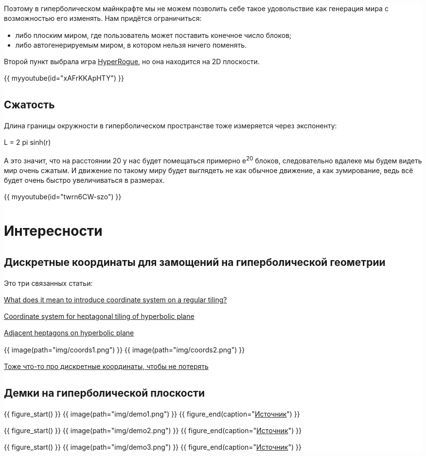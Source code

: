 Поэтому в гиперболическом майнкрафте мы не можем позволить себе такое удовольствие как генерация мира с возможностью его изменять. Нам придётся ограничиться:
* либо плоским миром, где пользователь может поставить конечное число блоков;
* либо автогенерируемым миром, в котором нельзя ничего поменять.

Второй пункт выбрала игра [HyperRogue](http://www.roguetemple.com/z/hyper/), но она находится на 2D плоскости.

{{ myyoutube(id="xAFrKKApHTY") }}

## Сжатость

Длина границы окружности в гиперболическом пространстве тоже измеряется через экспоненту:

L = 2 pi sinh(r)

А это значит, что на расстоянии 20 у нас будет помещаться примерно e<sup>20</sup> блоков, следовательно вдалеке мы будем видеть мир очень сжатым. И движение по такому миру будет выглядеть не как обычное движение, а как зумирование, ведь всё будет очень быстро увеличиваться в размерах.

{{ myyoutube(id="twrn6CW-szo") }}

# Интересности

## Дискретные координаты для замощений на гиперболической геометрии

Это три связанных статьи:

[What does it mean to introduce coordinate system on a regular tiling?](http://vlad-shcherbina.github.io/2015/01/04/coordinates.html)

[Coordinate system for heptagonal tiling of hyperbolic plane](http://vlad-shcherbina.github.io/2015/01/05/heptagrid-coordinates.html)

[Adjacent heptagons on hyperbolic plane](http://vlad-shcherbina.github.io/2015/01/12/adjacent-heptagons.html)

{{ image(path="img/coords1.png") }}
{{ image(path="img/coords2.png") }}

[Тоже что-то про дискретные координаты, чтобы не потерять](https://arxiv.org/pdf/1101.0530.pdf)

## Демки на гиперболической плоскости

{{ figure_start() }}
{{ image(path="img/demo1.png") }}
{{ figure_end(caption="[Источник](https://www.shadertoy.com/view/wtj3Ry)") }}

{{ figure_start() }}
{{ image(path="img/demo2.png") }}
{{ figure_end(caption="[Источник](https://www.shadertoy.com/view/3tBGDD)") }}

{{ figure_start() }}
{{ image(path="img/demo3.png") }}
{{ figure_end(caption="[Источник](https://www.shadertoy.com/view/3llXR4)") }}
